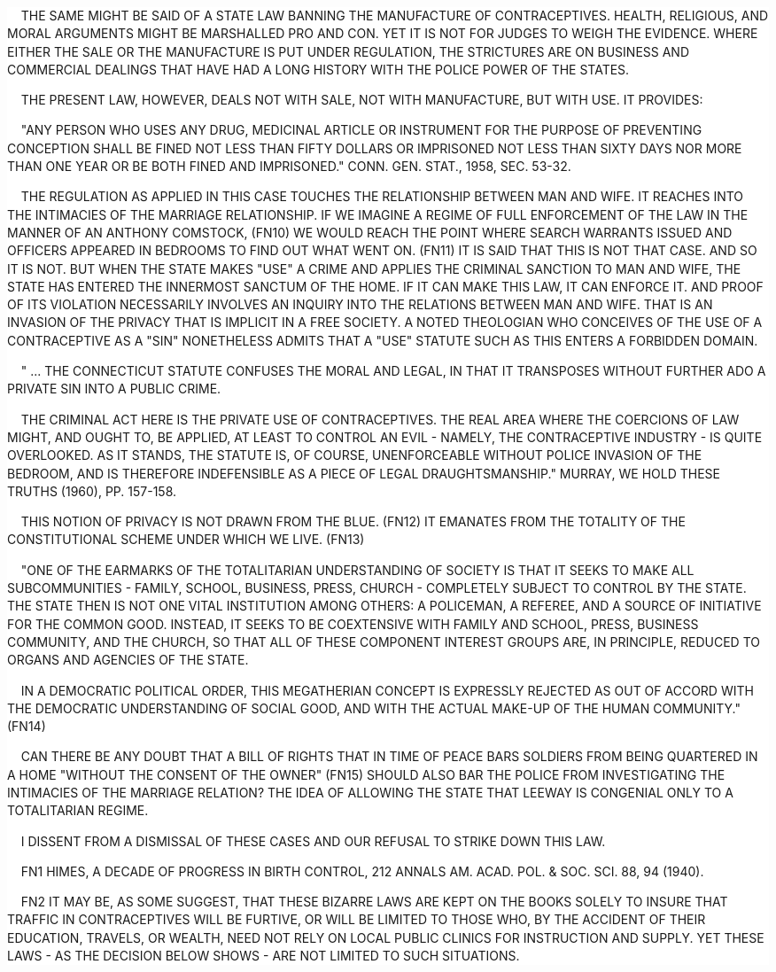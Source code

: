     THE SAME MIGHT BE SAID OF A STATE LAW BANNING THE MANUFACTURE OF CONTRACEPTIVES.  HEALTH, RELIGIOUS, AND MORAL ARGUMENTS MIGHT BE MARSHALLED PRO AND CON.  YET IT IS NOT FOR JUDGES TO WEIGH THE EVIDENCE.  WHERE EITHER THE SALE OR THE MANUFACTURE IS PUT UNDER REGULATION, THE STRICTURES ARE ON BUSINESS AND COMMERCIAL DEALINGS THAT HAVE HAD A LONG HISTORY WITH THE POLICE POWER OF THE STATES.

    THE PRESENT LAW, HOWEVER, DEALS NOT WITH SALE, NOT WITH MANUFACTURE, BUT WITH USE.  IT PROVIDES:

    "ANY PERSON WHO USES ANY DRUG, MEDICINAL ARTICLE OR INSTRUMENT FOR THE PURPOSE OF PREVENTING CONCEPTION SHALL BE FINED NOT LESS THAN FIFTY DOLLARS OR IMPRISONED NOT LESS THAN SIXTY DAYS NOR MORE THAN ONE YEAR OR BE BOTH FINED AND IMPRISONED."  CONN. GEN. STAT., 1958, SEC. 53-32.

    THE REGULATION AS APPLIED IN THIS CASE TOUCHES THE RELATIONSHIP BETWEEN MAN AND WIFE.  IT REACHES INTO THE INTIMACIES OF THE MARRIAGE RELATIONSHIP.  IF WE IMAGINE A REGIME OF FULL ENFORCEMENT OF THE LAW IN THE MANNER OF AN ANTHONY COMSTOCK, (FN10) WE WOULD REACH THE POINT WHERE SEARCH WARRANTS ISSUED AND OFFICERS APPEARED IN BEDROOMS TO FIND OUT WHAT WENT ON.  (FN11)  IT IS SAID THAT THIS IS NOT THAT CASE.  AND SO IT IS NOT.  BUT WHEN THE STATE MAKES "USE" A CRIME AND APPLIES THE CRIMINAL SANCTION TO MAN AND WIFE, THE STATE HAS ENTERED THE INNERMOST SANCTUM OF THE HOME.  IF IT CAN MAKE THIS LAW, IT CAN ENFORCE IT.  AND PROOF OF ITS VIOLATION NECESSARILY INVOLVES AN INQUIRY INTO THE RELATIONS BETWEEN MAN AND WIFE.    THAT IS AN INVASION OF THE PRIVACY THAT IS IMPLICIT IN A FREE SOCIETY.  A NOTED THEOLOGIAN WHO CONCEIVES OF THE USE OF A CONTRACEPTIVE AS A "SIN" NONETHELESS ADMITS THAT A "USE" STATUTE SUCH AS THIS ENTERS A FORBIDDEN DOMAIN.

    "  ...  THE CONNECTICUT STATUTE CONFUSES THE MORAL AND LEGAL, IN THAT IT TRANSPOSES WITHOUT FURTHER ADO A PRIVATE SIN INTO A PUBLIC CRIME.

    THE CRIMINAL ACT HERE IS THE PRIVATE USE OF CONTRACEPTIVES.  THE REAL AREA WHERE THE COERCIONS OF LAW MIGHT, AND OUGHT TO, BE APPLIED, AT LEAST TO CONTROL AN EVIL - NAMELY, THE CONTRACEPTIVE INDUSTRY - IS QUITE OVERLOOKED.  AS IT STANDS, THE STATUTE IS, OF COURSE, UNENFORCEABLE WITHOUT POLICE INVASION OF THE BEDROOM, AND IS THEREFORE INDEFENSIBLE AS A PIECE OF LEGAL DRAUGHTSMANSHIP."  MURRAY, WE HOLD THESE TRUTHS (1960), PP. 157-158.

    THIS NOTION OF PRIVACY IS NOT DRAWN FROM THE BLUE.  (FN12)  IT EMANATES FROM THE TOTALITY OF THE CONSTITUTIONAL SCHEME UNDER WHICH WE LIVE.  (FN13)

    "ONE OF THE EARMARKS OF THE TOTALITARIAN UNDERSTANDING OF SOCIETY IS THAT IT SEEKS TO MAKE ALL SUBCOMMUNITIES - FAMILY, SCHOOL, BUSINESS, PRESS, CHURCH - COMPLETELY SUBJECT TO CONTROL BY THE STATE.  THE STATE THEN IS NOT ONE VITAL INSTITUTION AMONG OTHERS:  A POLICEMAN, A REFEREE, AND A SOURCE OF INITIATIVE FOR THE COMMON GOOD.  INSTEAD, IT SEEKS TO BE COEXTENSIVE WITH FAMILY AND SCHOOL, PRESS, BUSINESS COMMUNITY, AND THE CHURCH, SO THAT ALL OF THESE COMPONENT INTEREST GROUPS ARE, IN PRINCIPLE, REDUCED TO ORGANS AND AGENCIES OF THE STATE.

    IN A DEMOCRATIC POLITICAL ORDER, THIS MEGATHERIAN CONCEPT IS EXPRESSLY REJECTED AS OUT OF ACCORD WITH THE DEMOCRATIC UNDERSTANDING OF SOCIAL GOOD, AND WITH THE ACTUAL MAKE-UP OF THE HUMAN COMMUNITY."  (FN14)

    CAN THERE BE ANY DOUBT THAT A BILL OF RIGHTS THAT IN TIME OF PEACE BARS SOLDIERS FROM BEING QUARTERED IN A HOME "WITHOUT THE CONSENT OF THE OWNER"  (FN15) SHOULD ALSO BAR THE POLICE FROM INVESTIGATING THE INTIMACIES OF THE MARRIAGE RELATION?  THE IDEA OF ALLOWING THE STATE THAT LEEWAY IS CONGENIAL ONLY TO A TOTALITARIAN REGIME.

    I DISSENT FROM A DISMISSAL OF THESE CASES AND OUR REFUSAL TO STRIKE DOWN THIS LAW.

    FN1  HIMES, A DECADE OF PROGRESS IN BIRTH CONTROL, 212 ANNALS AM. ACAD.  POL.  & SOC.  SCI.  88, 94 (1940).

    FN2  IT MAY BE, AS SOME SUGGEST, THAT THESE BIZARRE LAWS ARE KEPT ON THE BOOKS SOLELY TO INSURE THAT TRAFFIC IN CONTRACEPTIVES WILL BE FURTIVE, OR WILL BE LIMITED TO THOSE WHO, BY THE ACCIDENT OF THEIR EDUCATION, TRAVELS, OR WEALTH, NEED NOT RELY ON LOCAL PUBLIC CLINICS FOR INSTRUCTION AND SUPPLY.  YET THESE LAWS - AS THE DECISION BELOW SHOWS - ARE NOT LIMITED TO SUCH SITUATIONS.
